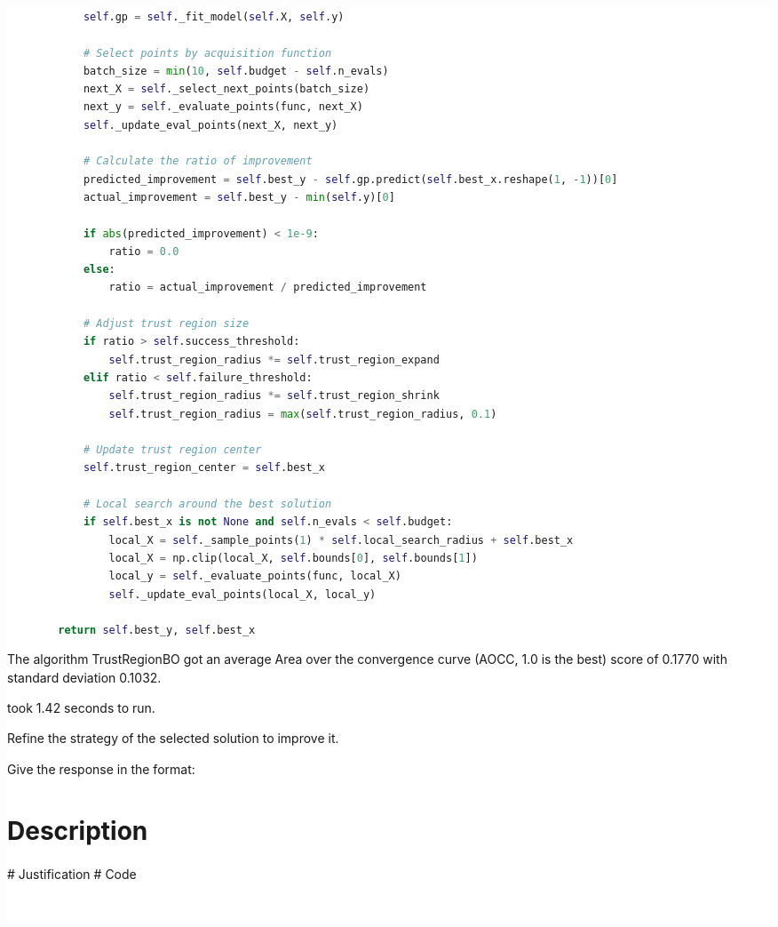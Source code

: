 ```python
            self.gp = self._fit_model(self.X, self.y)

            # Select points by acquisition function
            batch_size = min(10, self.budget - self.n_evals)
            next_X = self._select_next_points(batch_size)
            next_y = self._evaluate_points(func, next_X)
            self._update_eval_points(next_X, next_y)

            # Calculate the ratio of improvement
            predicted_improvement = self.best_y - self.gp.predict(self.best_x.reshape(1, -1))[0]
            actual_improvement = self.best_y - min(self.y)[0]

            if abs(predicted_improvement) < 1e-9:
                ratio = 0.0
            else:
                ratio = actual_improvement / predicted_improvement

            # Adjust trust region size
            if ratio > self.success_threshold:
                self.trust_region_radius *= self.trust_region_expand
            elif ratio < self.failure_threshold:
                self.trust_region_radius *= self.trust_region_shrink
                self.trust_region_radius = max(self.trust_region_radius, 0.1)

            # Update trust region center
            self.trust_region_center = self.best_x

            # Local search around the best solution
            if self.best_x is not None and self.n_evals < self.budget:
                local_X = self._sample_points(1) * self.local_search_radius + self.best_x
                local_X = np.clip(local_X, self.bounds[0], self.bounds[1])
                local_y = self._evaluate_points(func, local_X)
                self._update_eval_points(local_X, local_y)

        return self.best_y, self.best_x

```
The algorithm TrustRegionBO got an average Area over the convergence curve (AOCC, 1.0 is the best) score of 0.1770 with standard deviation 0.1032.

took 1.42 seconds to run.

Refine the strategy of the selected solution to improve it.



Give the response in the format:
# Description 
<description>
# Justification 
<justification for the key components of the algorithm or the changes made>
# Code 
<code>

